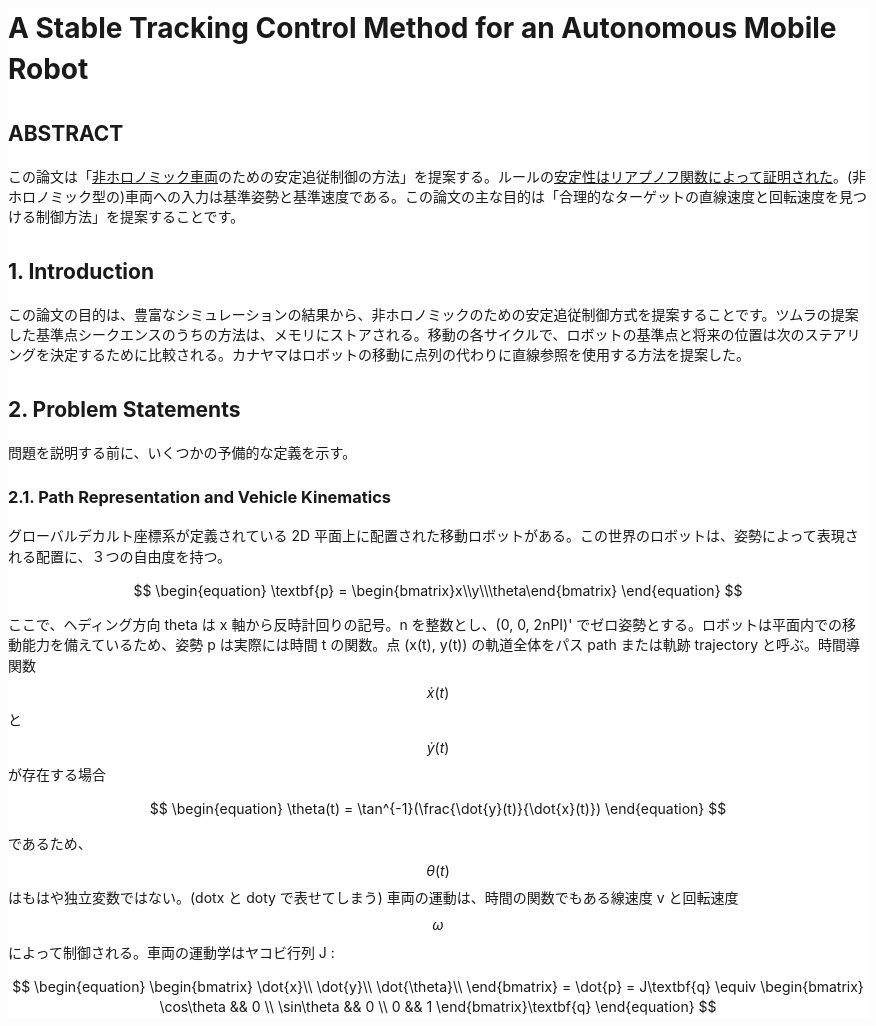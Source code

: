 # A Stable Tracking Control Method for an Autonomous Mobile Robot

## ABSTRACT

この論文は「[非ホロノミック車両](http://www.iis.u-tokyo.ac.jp/~suzukitk/research-nh-j.html)のための安定追従制御の方法」を提案する。ルールの[安定性はリアプノフ関数によって証明された](https://math-fun.net/20190709/1954/)。(非ホロノミック型の)車両への入力は基準姿勢と基準速度である。この論文の主な目的は「合理的なターゲットの直線速度と回転速度を見つける制御方法」を提案することです。

## 1. Introduction

この論文の目的は、豊富なシミュレーションの結果から、非ホロノミックのための安定追従制御方式を提案することです。ツムラの提案した基準点シークエンスのうちの方法は、メモリにストアされる。移動の各サイクルで、ロボットの基準点と将来の位置は次のステアリングを決定するために比較される。カナヤマはロボットの移動に点列の代わりに直線参照を使用する方法を提案した。

## 2. Problem Statements

問題を説明する前に、いくつかの予備的な定義を示す。

### 2.1. Path Representation and Vehicle Kinematics

グローバルデカルト座標系が定義されている 2D 平面上に配置された移動ロボットがある。この世界のロボットは、姿勢によって表現される配置に、３つの自由度を持つ。

$$
\begin{equation}
\textbf{p} = \begin{bmatrix}x\\y\\\theta\end{bmatrix}
\end{equation}
$$

ここで、ヘディング方向 theta は x 軸から反時計回りの記号。n を整数とし、(0, 0, 2nPI)' でゼロ姿勢とする。ロボットは平面内での移動能力を備えているため、姿勢 p は実際には時間 t の関数。点 (x(t), y(t)) の軌道全体をパス path または軌跡 trajectory と呼ぶ。時間導関数 $$\dot{x}(t)$$ と $$\dot{y}(t)$$ が存在する場合

$$
\begin{equation}
\theta(t) = \tan^{-1}(\frac{\dot{y}(t)}{\dot{x}(t)})
\end{equation}
$$

であるため、$$\theta(t)$$ はもはや独立変数ではない。(dotx と doty で表せてしまう) 車両の運動は、時間の関数でもある線速度 v と回転速度 $$\omega$$ によって制御される。車両の運動学はヤコビ行列 J :

$$
\begin{equation}
\begin{bmatrix}
\dot{x}\\
\dot{y}\\
\dot{\theta}\\
\end{bmatrix}
= \dot{p} = J\textbf{q} \equiv \begin{bmatrix}
\cos\theta && 0 \\
\sin\theta && 0 \\
0 && 1
\end{bmatrix}\textbf{q}
\end{equation}
$$
